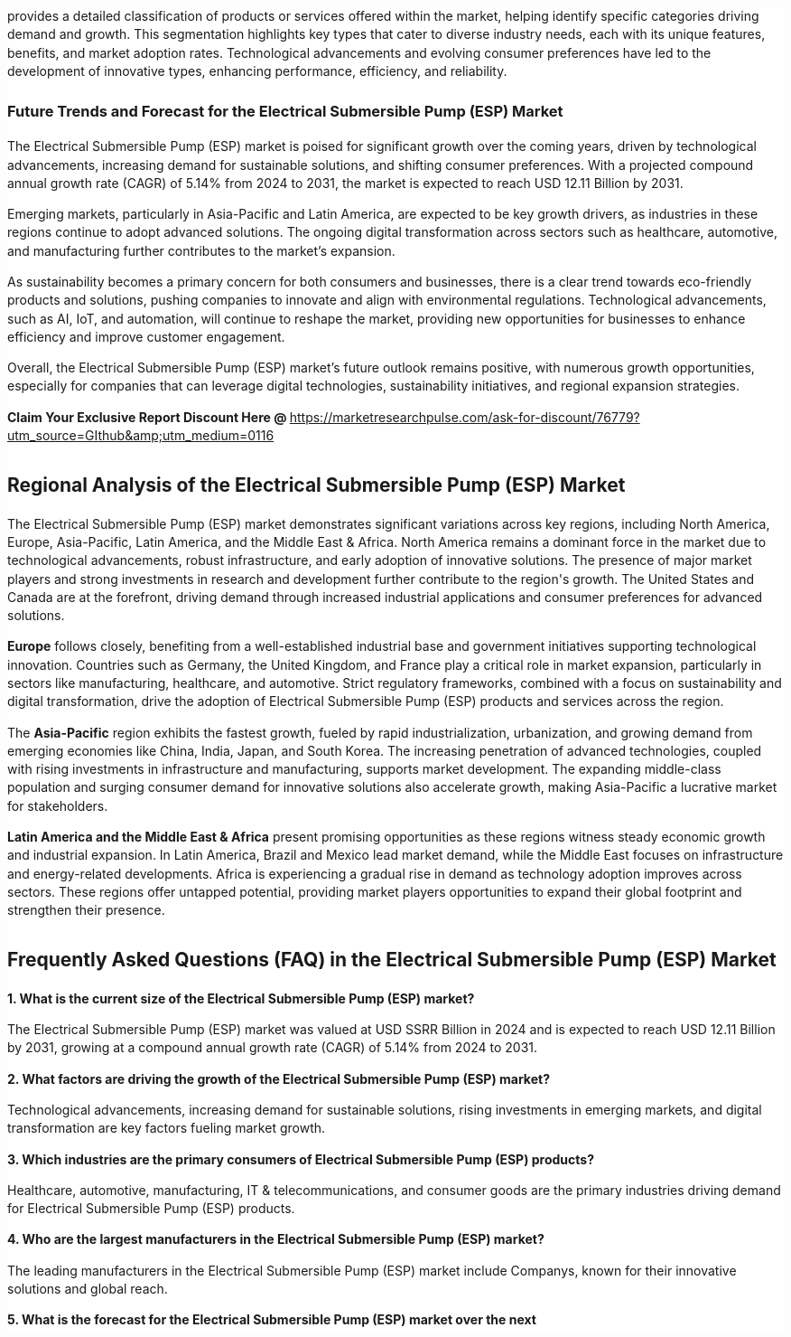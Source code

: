 provides a detailed classification of products or services offered within the market, helping identify specific categories driving demand and growth. This segmentation highlights key types that cater to diverse industry needs, each with its unique features, benefits, and market adoption rates. Technological advancements and evolving consumer preferences have led to the development of innovative types, enhancing performance, efficiency, and reliability.</p><h3>Future Trends and Forecast for the Electrical Submersible Pump (ESP) Market</h3><p>The Electrical Submersible Pump (ESP) market is poised for significant growth over the coming years, driven by technological advancements, increasing demand for sustainable solutions, and shifting consumer preferences. With a projected compound annual growth rate (CAGR) of 5.14% from 2024 to 2031, the market is expected to reach USD 12.11 Billion by 2031.</p><p>Emerging markets, particularly in Asia-Pacific and Latin America, are expected to be key growth drivers, as industries in these regions continue to adopt advanced solutions. The ongoing digital transformation across sectors such as healthcare, automotive, and manufacturing further contributes to the market&rsquo;s expansion.</p><p>As sustainability becomes a primary concern for both consumers and businesses, there is a clear trend towards eco-friendly products and solutions, pushing companies to innovate and align with environmental regulations. Technological advancements, such as AI, IoT, and automation, will continue to reshape the market, providing new opportunities for businesses to enhance efficiency and improve customer engagement.</p><p>Overall, the Electrical Submersible Pump (ESP) market&rsquo;s future outlook remains positive, with numerous growth opportunities, especially for companies that can leverage digital technologies, sustainability initiatives, and regional expansion strategies.</p><p><strong>Claim Your Exclusive Report Discount Here @ </strong><a href="https://marketresearchpulse.com/ask-for-discount/76779?utm_source=GIthub&amp;utm_medium=0116">https://marketresearchpulse.com/ask-for-discount/76779?utm_source=GIthub&amp;utm_medium=0116</a></p><h2><strong>Regional Analysis of the Electrical Submersible Pump (ESP) Market</strong></h2><p>The Electrical Submersible Pump (ESP) market demonstrates significant variations across key regions, including North America, Europe, Asia-Pacific, Latin America, and the Middle East &amp; Africa. North America remains a dominant force in the market due to technological advancements, robust infrastructure, and early adoption of innovative solutions. The presence of major market players and strong investments in research and development further contribute to the region's growth. The United States and Canada are at the forefront, driving demand through increased industrial applications and consumer preferences for advanced solutions.</p><p><strong>Europe</strong> follows closely, benefiting from a well-established industrial base and government initiatives supporting technological innovation. Countries such as Germany, the United Kingdom, and France play a critical role in market expansion, particularly in sectors like manufacturing, healthcare, and automotive. Strict regulatory frameworks, combined with a focus on sustainability and digital transformation, drive the adoption of Electrical Submersible Pump (ESP) products and services across the region.</p><p>The <strong>Asia-Pacific</strong> region exhibits the fastest growth, fueled by rapid industrialization, urbanization, and growing demand from emerging economies like China, India, Japan, and South Korea. The increasing penetration of advanced technologies, coupled with rising investments in infrastructure and manufacturing, supports market development. The expanding middle-class population and surging consumer demand for innovative solutions also accelerate growth, making Asia-Pacific a lucrative market for stakeholders.</p><p><strong>Latin America and the Middle East &amp; Africa</strong> present promising opportunities as these regions witness steady economic growth and industrial expansion. In Latin America, Brazil and Mexico lead market demand, while the Middle East focuses on infrastructure and energy-related developments. Africa is experiencing a gradual rise in demand as technology adoption improves across sectors. These regions offer untapped potential, providing market players opportunities to expand their global footprint and strengthen their presence.</p><h2><strong>Frequently Asked Questions (FAQ) in the Electrical Submersible Pump (ESP) Market</strong></h2><p><strong>1. What is the current size of the Electrical Submersible Pump (ESP) market?</strong></p><p>The Electrical Submersible Pump (ESP) market was valued at USD SSRR Billion in 2024 and is expected to reach USD 12.11 Billion by 2031, growing at a compound annual growth rate (CAGR) of 5.14% from 2024 to 2031.</p><p><strong>2. What factors are driving the growth of the Electrical Submersible Pump (ESP) market?</strong></p><p>Technological advancements, increasing demand for sustainable solutions, rising investments in emerging markets, and digital transformation are key factors fueling market growth.</p><p><strong>3. Which industries are the primary consumers of Electrical Submersible Pump (ESP) products?</strong></p><p>Healthcare, automotive, manufacturing, IT &amp; telecommunications, and consumer goods are the primary industries driving demand for Electrical Submersible Pump (ESP) products.</p><p><strong>4. Who are the largest manufacturers in the Electrical Submersible Pump (ESP) market?</strong></p><p>The leading manufacturers in the Electrical Submersible Pump (ESP) market include Companys, known for their innovative solutions and global reach.</p><p><strong>5. What is the forecast for the Electrical Submersible Pump (ESP) market over the next